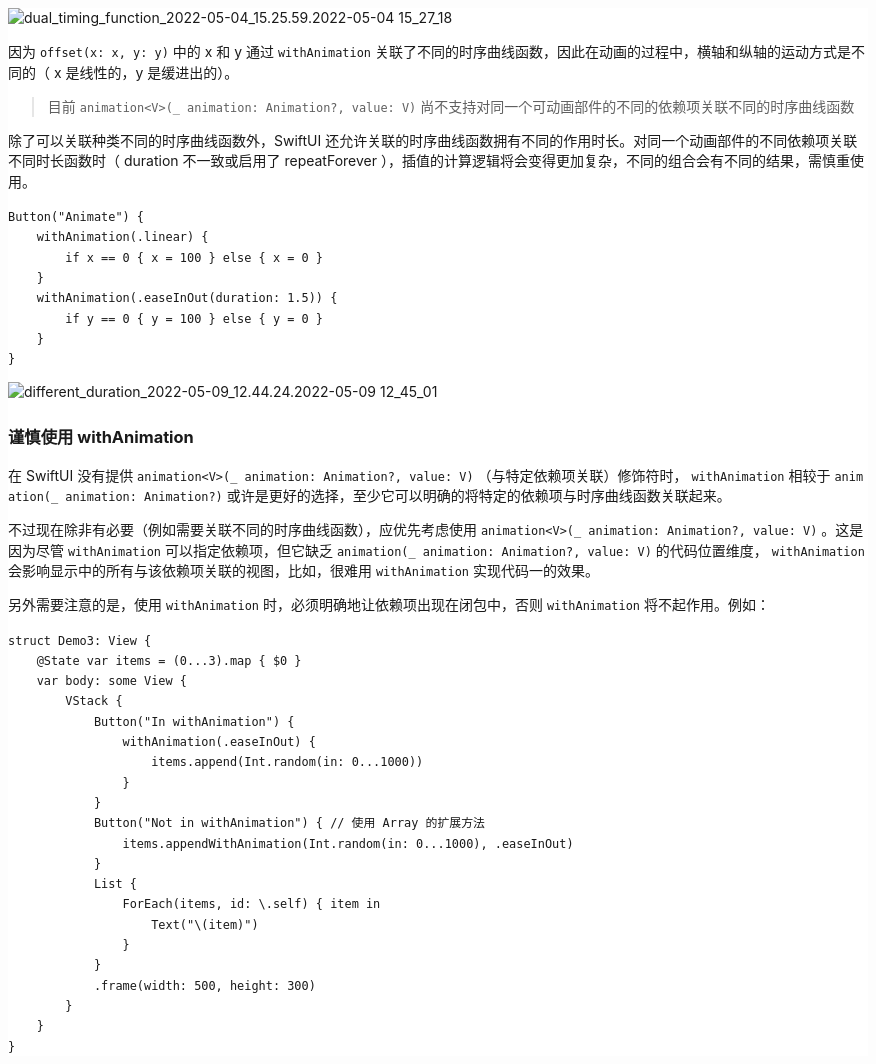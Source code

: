 ![dual_timing_function_2022-05-04_15.25.59.2022-05-04
15_27_18](https://cdn.fatbobman.com/dual_timing_function_2022-05-04_15.25.59.2022-05-04%2015_27_18.gif)

因为 `offset(x: x, y: y)` 中的 x 和 y 通过 `withAnimation`
关联了不同的时序曲线函数，因此在动画的过程中，横轴和纵轴的运动方式是不同的（ x 是线性的，y 是缓进出的）。

> 目前 `animation<V>(_ animation: Animation?, value: V)`
> 尚不支持对同一个可动画部件的不同的依赖项关联不同的时序曲线函数

除了可以关联种类不同的时序曲线函数外，SwiftUI 还允许关联的时序曲线函数拥有不同的作用时长。对同一个动画部件的不同依赖项关联不同时长函数时（
duration 不一致或启用了 repeatForever ），插值的计算逻辑将会变得更加复杂，不同的组合会有不同的结果，需慎重使用。

    Button("Animate") {
        withAnimation(.linear) {
            if x == 0 { x = 100 } else { x = 0 }
        }
        withAnimation(.easeInOut(duration: 1.5)) {
            if y == 0 { y = 100 } else { y = 0 }
        }
    }

![different_duration_2022-05-09_12.44.24.2022-05-09
12_45_01](https://cdn.fatbobman.com/different_duration_2022-05-09_12.44.24.2022-05-09%2012_45_01.gif)

### 谨慎使用 withAnimation

在 SwiftUI 没有提供 `animation<V>(_ animation: Animation?, value: V)`
（与特定依赖项关联）修饰符时， `withAnimation` 相较于 `animation(_ animation: Animation?)`
或许是更好的选择，至少它可以明确的将特定的依赖项与时序曲线函数关联起来。

不过现在除非有必要（例如需要关联不同的时序曲线函数），应优先考虑使用 `animation<V>(_ animation: Animation?,
value: V)` 。这是因为尽管 `withAnimation` 可以指定依赖项，但它缺乏 `animation(_ animation:
Animation?, value: V)` 的代码位置维度， `withAnimation` 会影响显示中的所有与该依赖项关联的视图，比如，很难用
`withAnimation` 实现代码一的效果。

另外需要注意的是，使用 `withAnimation` 时，必须明确地让依赖项出现在闭包中，否则 `withAnimation` 将不起作用。例如：

    struct Demo3: View {
        @State var items = (0...3).map { $0 }
        var body: some View {
            VStack {
                Button("In withAnimation") {
                    withAnimation(.easeInOut) {
                        items.append(Int.random(in: 0...1000))
                    }
                }
                Button("Not in withAnimation") { // 使用 Array 的扩展方法
                    items.appendWithAnimation(Int.random(in: 0...1000), .easeInOut)
                }
                List {
                    ForEach(items, id: \.self) { item in
                        Text("\(item)")
                    }
                }
                .frame(width: 500, height: 300)
            }
        }
    }
